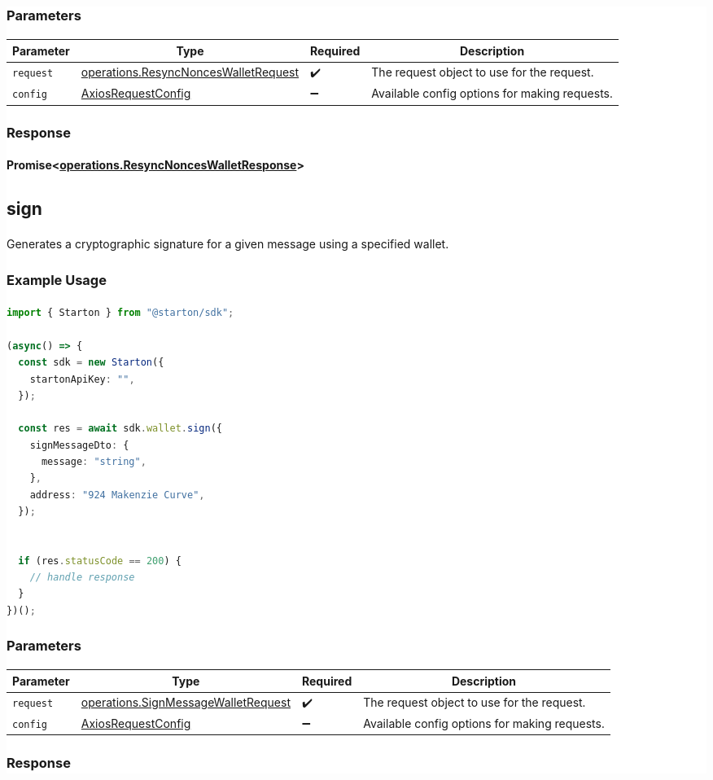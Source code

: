 ### Parameters

| Parameter                                                                                    | Type                                                                                         | Required                                                                                     | Description                                                                                  |
| -------------------------------------------------------------------------------------------- | -------------------------------------------------------------------------------------------- | -------------------------------------------------------------------------------------------- | -------------------------------------------------------------------------------------------- |
| `request`                                                                                    | [operations.ResyncNoncesWalletRequest](../../models/operations/resyncnonceswalletrequest.md) | :heavy_check_mark:                                                                           | The request object to use for the request.                                                   |
| `config`                                                                                     | [AxiosRequestConfig](https://axios-http.com/docs/req_config)                                 | :heavy_minus_sign:                                                                           | Available config options for making requests.                                                |


### Response

**Promise<[operations.ResyncNoncesWalletResponse](../../models/operations/resyncnonceswalletresponse.md)>**


## sign

Generates a cryptographic signature for a given message using a specified wallet.

### Example Usage

```typescript
import { Starton } from "@starton/sdk";

(async() => {
  const sdk = new Starton({
    startonApiKey: "",
  });

  const res = await sdk.wallet.sign({
    signMessageDto: {
      message: "string",
    },
    address: "924 Makenzie Curve",
  });


  if (res.statusCode == 200) {
    // handle response
  }
})();
```

### Parameters

| Parameter                                                                                  | Type                                                                                       | Required                                                                                   | Description                                                                                |
| ------------------------------------------------------------------------------------------ | ------------------------------------------------------------------------------------------ | ------------------------------------------------------------------------------------------ | ------------------------------------------------------------------------------------------ |
| `request`                                                                                  | [operations.SignMessageWalletRequest](../../models/operations/signmessagewalletrequest.md) | :heavy_check_mark:                                                                         | The request object to use for the request.                                                 |
| `config`                                                                                   | [AxiosRequestConfig](https://axios-http.com/docs/req_config)                               | :heavy_minus_sign:                                                                         | Available config options for making requests.                                              |


### Response
